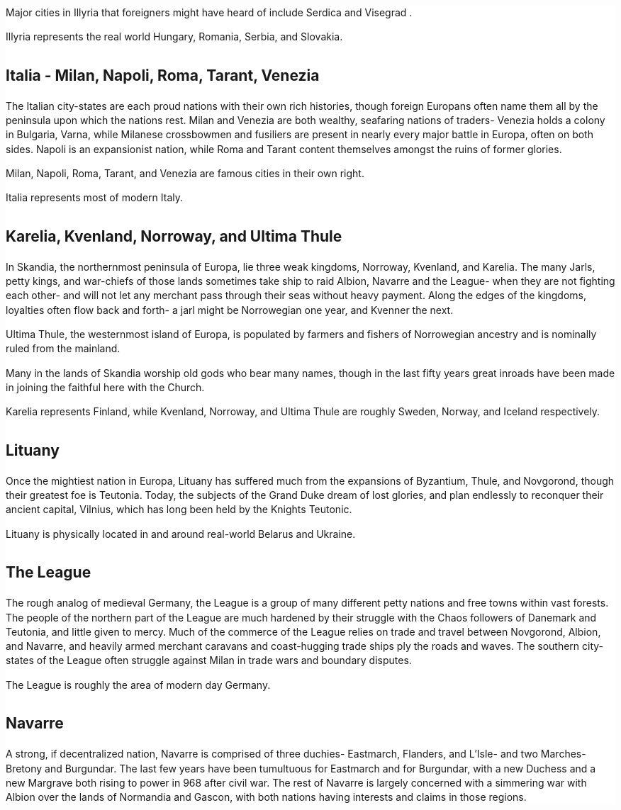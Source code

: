 Major cities in Illyria that foreigners might have heard of include Serdica and Visegrad .

Illyria represents the real world Hungary, Romania, Serbia, and Slovakia.

## Italia - Milan, Napoli, Roma, Tarant, Venezia
The Italian city-states are each proud nations with their own rich histories, though foreign Europans often name them all by the peninsula upon which the nations rest. Milan and Venezia are both wealthy, seafaring nations of traders- Venezia holds a colony in Bulgaria, Varna, while Milanese crossbowmen and fusiliers are present in nearly every major battle in Europa, often on both sides. Napoli is an expansionist nation, while Roma and Tarant content themselves amongst the ruins of former glories.

Milan, Napoli, Roma, Tarant, and Venezia are famous cities in their own right.

Italia represents most of modern Italy.

## Karelia, Kvenland, Norroway, and Ultima Thule
In Skandia, the northernmost peninsula of Europa, lie three weak kingdoms, Norroway, Kvenland, and Karelia. The many Jarls, petty kings, and war-chiefs of those lands sometimes take ship to raid Albion, Navarre and the League- when they are not fighting each other- and will not let any merchant pass through their seas without heavy payment. Along the edges of the kingdoms, loyalties often flow back and forth- a jarl might be Norrowegian one year, and Kvenner the next.

Ultima Thule, the westernmost island of Europa, is populated by farmers and fishers of Norrowegian ancestry and is nominally ruled from the mainland.

Many in the lands of Skandia worship old gods who bear many names, though in the last fifty years great inroads have been made in joining the faithful here with the Church.

Karelia represents Finland, while Kvenland, Norroway, and Ultima Thule are roughly Sweden, Norway, and Iceland respectively.

## Lituany
Once the mightiest nation in Europa, Lituany has suffered much from the expansions of Byzantium, Thule, and Novgorond, though their greatest foe is Teutonia. Today, the subjects of the Grand Duke dream of lost glories, and plan endlessly to reconquer their ancient capital, Vilnius, which has long been held by the Knights Teutonic.

Lituany is physically located in and around real-world Belarus and Ukraine.

## The League
The rough analog of medieval Germany, the League is a group of many different petty nations and free towns within vast forests. The people of the northern part of the League are much hardened by their struggle with the Chaos followers of Danemark and Teutonia, and little given to mercy. Much of the commerce of the League relies on trade and travel between Novgorond, Albion, and Navarre, and heavily armed merchant caravans and coast-hugging trade ships ply the roads and waves. The southern city-states of the League often struggle against Milan in trade wars and boundary disputes.

The League is roughly the area of modern day Germany.

## Navarre
A strong, if decentralized nation, Navarre is comprised of three duchies- Eastmarch, Flanders, and L’Isle- and two Marches- Bretony and Burgundar. The last few years have been tumultuous for Eastmarch and for Burgundar, with a new Duchess and a new Margrave both rising to power in 968 after civil war. The rest of Navarre is largely concerned with a simmering war with Albion over the lands of Normandia and Gascon, with both nations having interests and claims in those regions.
